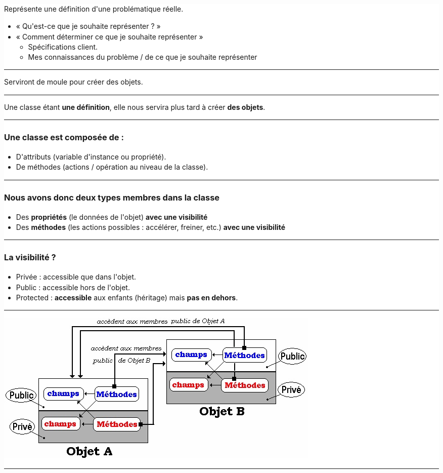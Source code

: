 Représente une définition d'une problématique réelle.

- « Qu'est-ce que je souhaite représenter ? »
- « Comment déterminer ce que je souhaite représenter »
  - Spécifications client.
  - Mes connaissances du problème / de ce que je souhaite représenter

---

Serviront de moule pour créer des objets.

---

Une classe étant **une définition**, elle nous servira plus tard à créer **des objets**.

---

### Une classe est composée de :

- D'attributs (variable d'instance ou propriété).
- De méthodes (actions / opération au niveau de la classe).

---

### Nous avons donc deux types membres dans la classe

- Des **propriétés** (le données de l'objet) **avec une visibilité**
- Des **méthodes** (les actions possibles : accélérer, freiner, etc.) **avec une visibilité**

---

### La visibilité ?

- Privée : accessible que dans l'objet.
- Public : accessible hors de l'objet.
- Protected : **accessible** aux enfants (héritage) mais **pas en dehors**.

---

![Visiblité d'un objet](./res/visibilite.jpg)

---